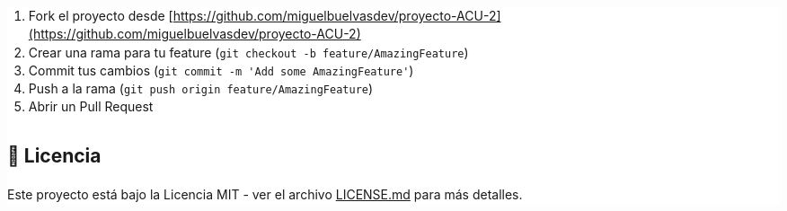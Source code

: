 1. Fork el proyecto desde [https://github.com/miguelbuelvasdev/proyecto-ACU-2](https://github.com/miguelbuelvasdev/proyecto-ACU-2)
2. Crear una rama para tu feature (`git checkout -b feature/AmazingFeature`)
3. Commit tus cambios (`git commit -m 'Add some AmazingFeature'`)
4. Push a la rama (`git push origin feature/AmazingFeature`)
5. Abrir un Pull Request

## 📝 Licencia

Este proyecto está bajo la Licencia MIT - ver el archivo [LICENSE.md](LICENSE.md) para más detalles.

